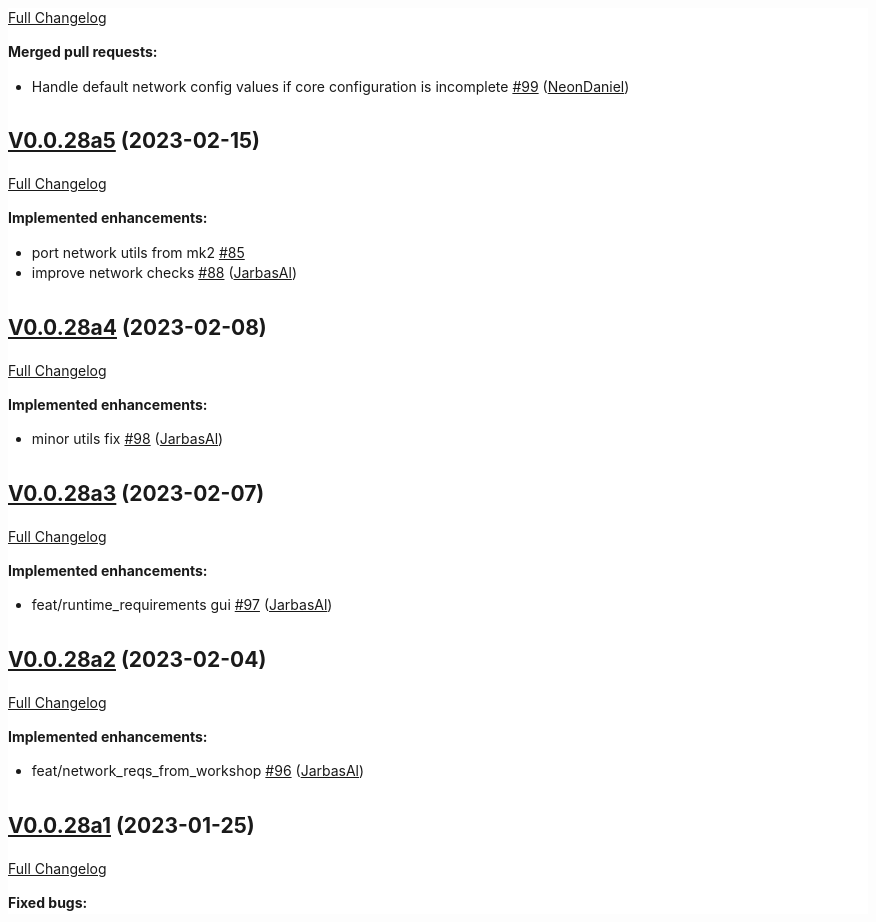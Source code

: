 [Full Changelog](https://github.com/OpenVoiceOS/ovos-utils/compare/V0.0.28a5...V0.0.28a6)

**Merged pull requests:**

- Handle default network config values if core configuration is incomplete [\#99](https://github.com/OpenVoiceOS/ovos-utils/pull/99) ([NeonDaniel](https://github.com/NeonDaniel))

## [V0.0.28a5](https://github.com/OpenVoiceOS/ovos-utils/tree/V0.0.28a5) (2023-02-15)

[Full Changelog](https://github.com/OpenVoiceOS/ovos-utils/compare/V0.0.28a4...V0.0.28a5)

**Implemented enhancements:**

- port network utils from mk2 [\#85](https://github.com/OpenVoiceOS/ovos-utils/issues/85)
- improve network checks [\#88](https://github.com/OpenVoiceOS/ovos-utils/pull/88) ([JarbasAl](https://github.com/JarbasAl))

## [V0.0.28a4](https://github.com/OpenVoiceOS/ovos-utils/tree/V0.0.28a4) (2023-02-08)

[Full Changelog](https://github.com/OpenVoiceOS/ovos-utils/compare/V0.0.28a3...V0.0.28a4)

**Implemented enhancements:**

- minor utils fix [\#98](https://github.com/OpenVoiceOS/ovos-utils/pull/98) ([JarbasAl](https://github.com/JarbasAl))

## [V0.0.28a3](https://github.com/OpenVoiceOS/ovos-utils/tree/V0.0.28a3) (2023-02-07)

[Full Changelog](https://github.com/OpenVoiceOS/ovos-utils/compare/V0.0.28a2...V0.0.28a3)

**Implemented enhancements:**

- feat/runtime\_requirements gui [\#97](https://github.com/OpenVoiceOS/ovos-utils/pull/97) ([JarbasAl](https://github.com/JarbasAl))

## [V0.0.28a2](https://github.com/OpenVoiceOS/ovos-utils/tree/V0.0.28a2) (2023-02-04)

[Full Changelog](https://github.com/OpenVoiceOS/ovos-utils/compare/V0.0.28a1...V0.0.28a2)

**Implemented enhancements:**

- feat/network\_reqs\_from\_workshop [\#96](https://github.com/OpenVoiceOS/ovos-utils/pull/96) ([JarbasAl](https://github.com/JarbasAl))

## [V0.0.28a1](https://github.com/OpenVoiceOS/ovos-utils/tree/V0.0.28a1) (2023-01-25)

[Full Changelog](https://github.com/OpenVoiceOS/ovos-utils/compare/V0.0.27...V0.0.28a1)

**Fixed bugs:**
